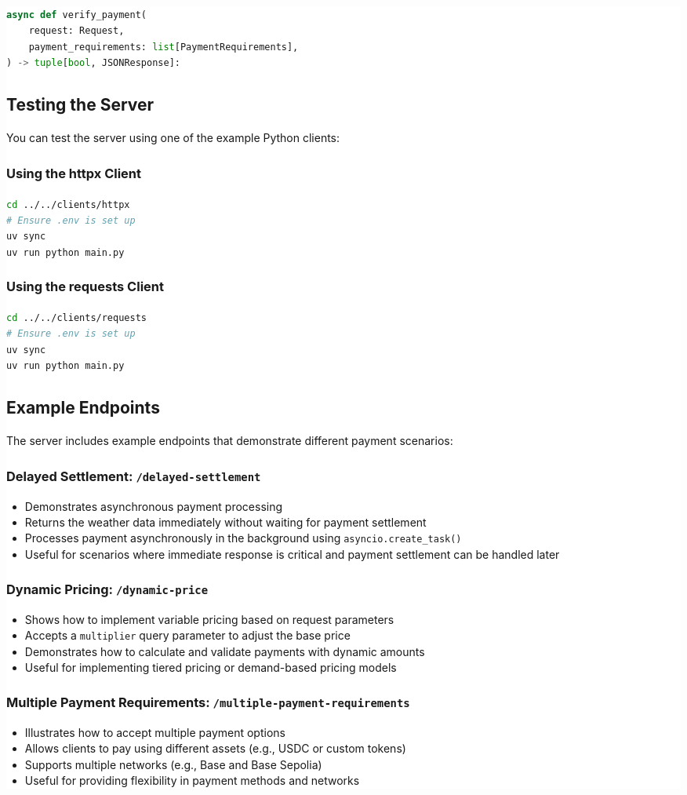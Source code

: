 ```python
async def verify_payment(
    request: Request,
    payment_requirements: list[PaymentRequirements],
) -> tuple[bool, JSONResponse]:
```

## Testing the Server

You can test the server using one of the example Python clients:

### Using the httpx Client

```bash
cd ../../clients/httpx
# Ensure .env is set up
uv sync
uv run python main.py
```

### Using the requests Client

```bash
cd ../../clients/requests
# Ensure .env is set up
uv sync
uv run python main.py
```

## Example Endpoints

The server includes example endpoints that demonstrate different payment scenarios:

### Delayed Settlement: `/delayed-settlement`

- Demonstrates asynchronous payment processing
- Returns the weather data immediately without waiting for payment settlement
- Processes payment asynchronously in the background using `asyncio.create_task()`
- Useful for scenarios where immediate response is critical and payment settlement can be handled later

### Dynamic Pricing: `/dynamic-price`

- Shows how to implement variable pricing based on request parameters
- Accepts a `multiplier` query parameter to adjust the base price
- Demonstrates how to calculate and validate payments with dynamic amounts
- Useful for implementing tiered pricing or demand-based pricing models

### Multiple Payment Requirements: `/multiple-payment-requirements`

- Illustrates how to accept multiple payment options
- Allows clients to pay using different assets (e.g., USDC or custom tokens)
- Supports multiple networks (e.g., Base and Base Sepolia)
- Useful for providing flexibility in payment methods and networks
